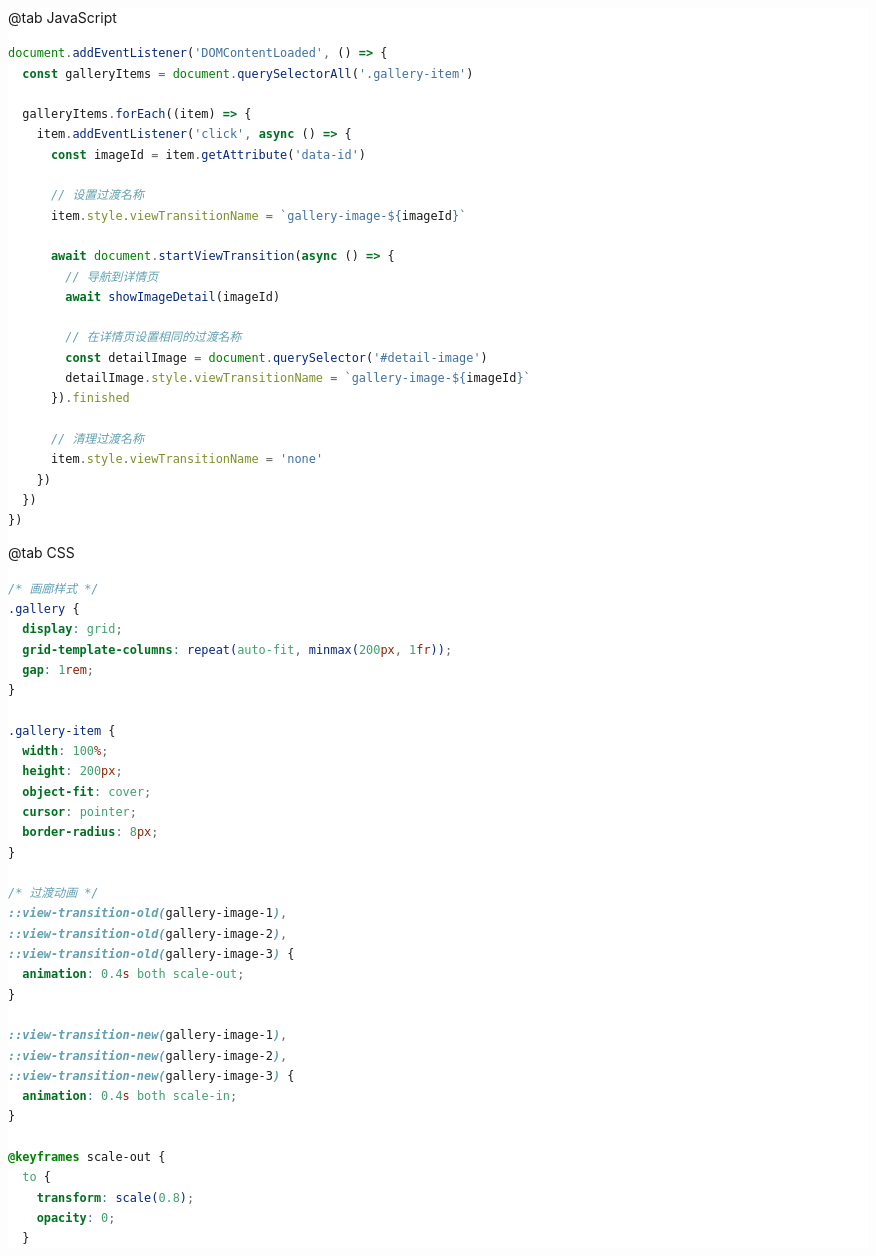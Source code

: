 @tab JavaScript

```javascript title="gallery.js"
document.addEventListener('DOMContentLoaded', () => {
  const galleryItems = document.querySelectorAll('.gallery-item')

  galleryItems.forEach((item) => {
    item.addEventListener('click', async () => {
      const imageId = item.getAttribute('data-id')

      // 设置过渡名称
      item.style.viewTransitionName = `gallery-image-${imageId}`

      await document.startViewTransition(async () => {
        // 导航到详情页
        await showImageDetail(imageId)

        // 在详情页设置相同的过渡名称
        const detailImage = document.querySelector('#detail-image')
        detailImage.style.viewTransitionName = `gallery-image-${imageId}`
      }).finished

      // 清理过渡名称
      item.style.viewTransitionName = 'none'
    })
  })
})
```

@tab CSS

```css title="gallery.css"
/* 画廊样式 */
.gallery {
  display: grid;
  grid-template-columns: repeat(auto-fit, minmax(200px, 1fr));
  gap: 1rem;
}

.gallery-item {
  width: 100%;
  height: 200px;
  object-fit: cover;
  cursor: pointer;
  border-radius: 8px;
}

/* 过渡动画 */
::view-transition-old(gallery-image-1),
::view-transition-old(gallery-image-2),
::view-transition-old(gallery-image-3) {
  animation: 0.4s both scale-out;
}

::view-transition-new(gallery-image-1),
::view-transition-new(gallery-image-2),
::view-transition-new(gallery-image-3) {
  animation: 0.4s both scale-in;
}

@keyframes scale-out {
  to {
    transform: scale(0.8);
    opacity: 0;
  }
```